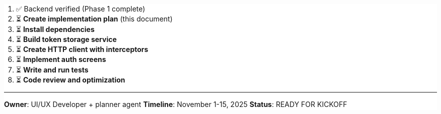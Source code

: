 1. ✅ Backend verified (Phase 1 complete)
2. ⏳ **Create implementation plan** (this document)
3. ⏳ **Install dependencies**
4. ⏳ **Build token storage service**
5. ⏳ **Create HTTP client with interceptors**
6. ⏳ **Implement auth screens**
7. ⏳ **Write and run tests**
8. ⏳ **Code review and optimization**

---

**Owner**: UI/UX Developer + planner agent
**Timeline**: November 1-15, 2025
**Status**: READY FOR KICKOFF
